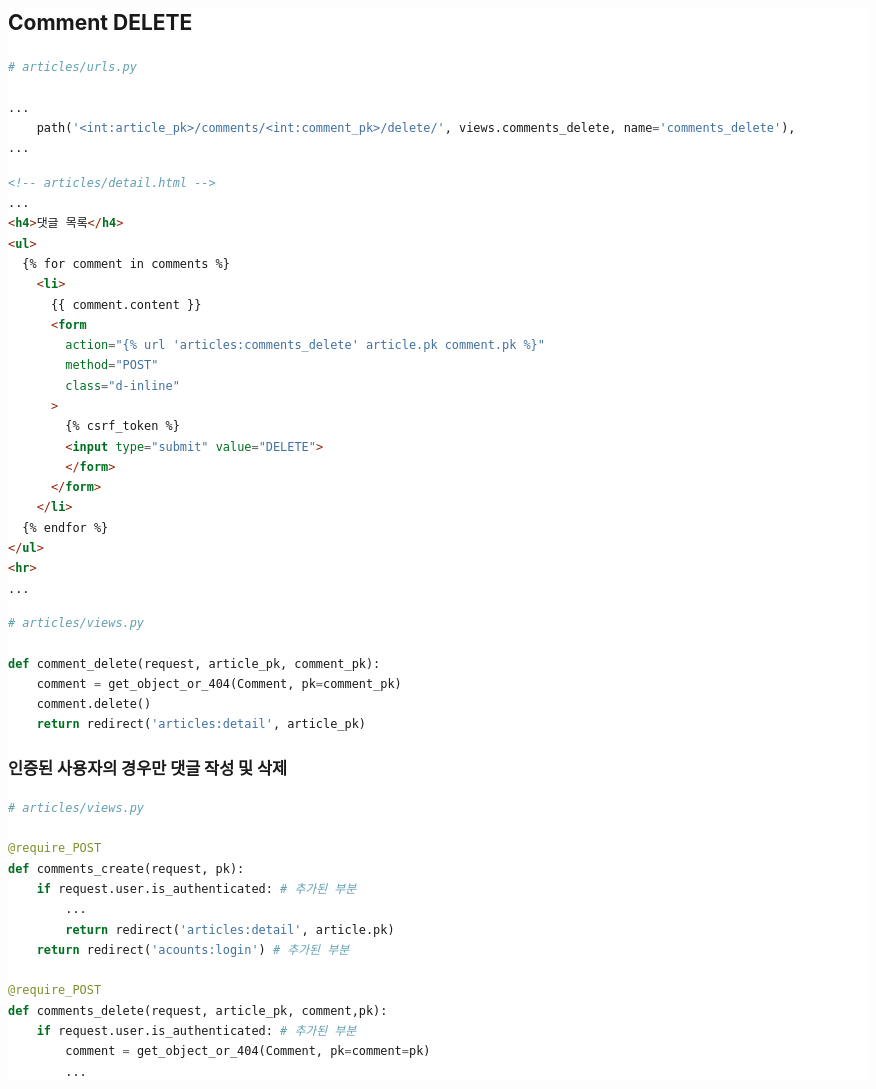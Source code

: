 

## Comment DELETE

```python
# articles/urls.py

...
	path('<int:article_pk>/comments/<int:comment_pk>/delete/', views.comments_delete, name='comments_delete'),
...
```

```html
<!-- articles/detail.html -->
...
<h4>댓글 목록</h4>
<ul>
  {% for comment in comments %}
    <li>
      {{ comment.content }}
      <form
        action="{% url 'articles:comments_delete' article.pk comment.pk %}"
        method="POST"
        class="d-inline"
      >
        {% csrf_token %}
        <input type="submit" value="DELETE">
        </form>
      </form>
    </li>
  {% endfor %}
</ul>
<hr>
...
```

```python
# articles/views.py

def comment_delete(request, article_pk, comment_pk):
    comment = get_object_or_404(Comment, pk=comment_pk)
    comment.delete()
    return redirect('articles:detail', article_pk)
```

### 인증된 사용자의 경우만 댓글 작성 및 삭제

```python
# articles/views.py

@require_POST
def comments_create(request, pk):
    if request.user.is_authenticated: # 추가된 부분
        ...
        return redirect('articles:detail', article.pk)
    return redirect('acounts:login') # 추가된 부분

@require_POST
def comments_delete(request, article_pk, comment,pk):
    if request.user.is_authenticated: # 추가된 부분
        comment = get_object_or_404(Comment, pk=comment=pk)
        ...
```
